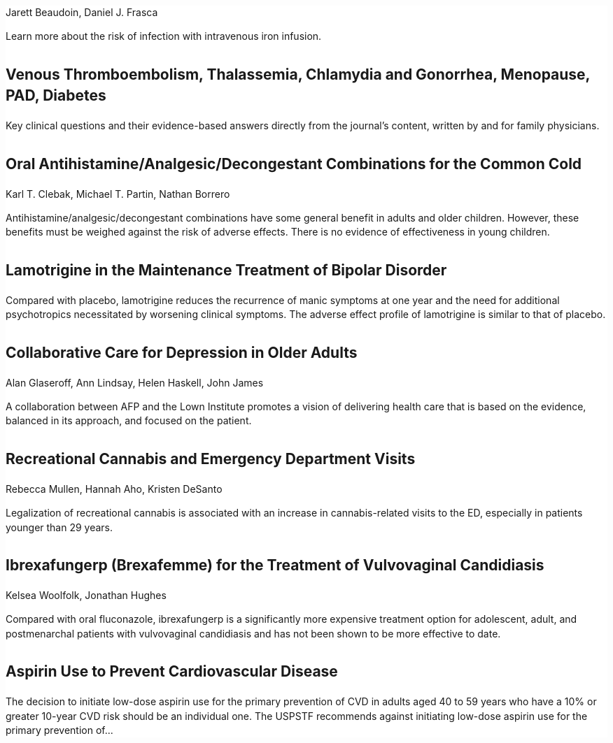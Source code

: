 Jarett Beaudoin, Daniel J. Frasca

Learn more about the risk of infection with intravenous iron infusion.

## Venous Thromboembolism, Thalassemia, Chlamydia and Gonorrhea, Menopause, PAD, Diabetes

Key clinical questions and their evidence-based answers directly from the journal’s content, written by and for family physicians.

## Oral Antihistamine/Analgesic/Decongestant Combinations for the Common Cold

Karl T. Clebak, Michael T. Partin, Nathan Borrero

Antihistamine/analgesic/decongestant combinations have some general benefit in adults and older children. However, these benefits must be weighed against the risk of adverse effects. There is no evidence of effectiveness in young children.

## Lamotrigine in the Maintenance Treatment of Bipolar Disorder

Compared with placebo, lamotrigine reduces the recurrence of manic symptoms at one year and the need for additional psychotropics necessitated by worsening clinical symptoms. The adverse effect profile of lamotrigine is similar to that of placebo.

## Collaborative Care for Depression in Older Adults

Alan Glaseroff, Ann Lindsay, Helen Haskell, John James

A collaboration between AFP and the Lown Institute promotes a vision of delivering health care that is based on the evidence, balanced in its approach, and focused on the patient.

## Recreational Cannabis and Emergency Department Visits

Rebecca Mullen, Hannah Aho, Kristen DeSanto

Legalization of recreational cannabis is associated with an increase in cannabis-related visits to the ED, especially in patients younger than 29 years.

## Ibrexafungerp (Brexafemme) for the Treatment of Vulvovaginal Candidiasis

Kelsea Woolfolk, Jonathan Hughes

Compared with oral fluconazole, ibrexafungerp is a significantly more expensive treatment option for adolescent, adult, and postmenarchal patients with vulvovaginal candidiasis and has not been shown to be more effective to date.

## Aspirin Use to Prevent Cardiovascular Disease

The decision to initiate low-dose aspirin use for the primary prevention of CVD in adults aged 40 to 59 years who have a 10% or greater 10-year CVD risk should be an individual one. The USPSTF recommends against initiating low-dose aspirin use for the primary prevention of...
